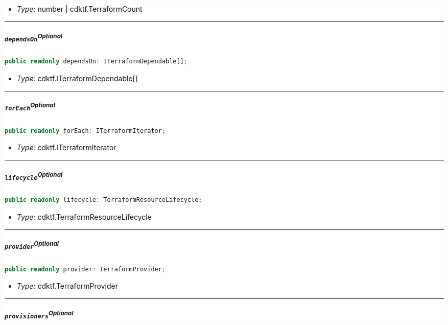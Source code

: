 - *Type:* number | cdktf.TerraformCount

---

##### `dependsOn`<sup>Optional</sup> <a name="dependsOn" id="rhizo-co-terraform-provider-oci.dataOciDatabaseDatabasePdbConversionHistoryEntry.DataOciDatabaseDatabasePdbConversionHistoryEntryConfig.property.dependsOn"></a>

```typescript
public readonly dependsOn: ITerraformDependable[];
```

- *Type:* cdktf.ITerraformDependable[]

---

##### `forEach`<sup>Optional</sup> <a name="forEach" id="rhizo-co-terraform-provider-oci.dataOciDatabaseDatabasePdbConversionHistoryEntry.DataOciDatabaseDatabasePdbConversionHistoryEntryConfig.property.forEach"></a>

```typescript
public readonly forEach: ITerraformIterator;
```

- *Type:* cdktf.ITerraformIterator

---

##### `lifecycle`<sup>Optional</sup> <a name="lifecycle" id="rhizo-co-terraform-provider-oci.dataOciDatabaseDatabasePdbConversionHistoryEntry.DataOciDatabaseDatabasePdbConversionHistoryEntryConfig.property.lifecycle"></a>

```typescript
public readonly lifecycle: TerraformResourceLifecycle;
```

- *Type:* cdktf.TerraformResourceLifecycle

---

##### `provider`<sup>Optional</sup> <a name="provider" id="rhizo-co-terraform-provider-oci.dataOciDatabaseDatabasePdbConversionHistoryEntry.DataOciDatabaseDatabasePdbConversionHistoryEntryConfig.property.provider"></a>

```typescript
public readonly provider: TerraformProvider;
```

- *Type:* cdktf.TerraformProvider

---

##### `provisioners`<sup>Optional</sup> <a name="provisioners" id="rhizo-co-terraform-provider-oci.dataOciDatabaseDatabasePdbConversionHistoryEntry.DataOciDatabaseDatabasePdbConversionHistoryEntryConfig.property.provisioners"></a>
